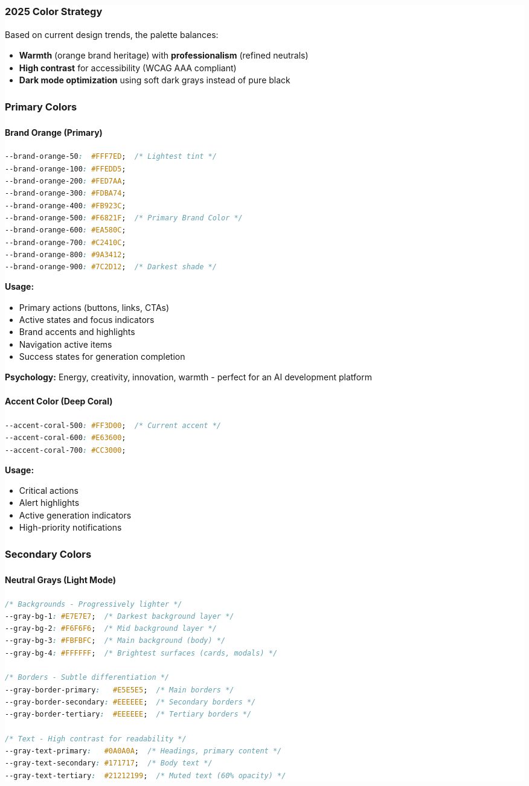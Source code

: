 ### 2025 Color Strategy
Based on current design trends, the palette balances:
- **Warmth** (orange brand heritage) with **professionalism** (refined neutrals)
- **High contrast** for accessibility (WCAG AAA compliant)
- **Dark mode optimization** using soft dark grays instead of pure black

### Primary Colors

#### Brand Orange (Primary)
```css
--brand-orange-50:  #FFF7ED;  /* Lightest tint */
--brand-orange-100: #FFEDD5;
--brand-orange-200: #FED7AA;
--brand-orange-300: #FDBA74;
--brand-orange-400: #FB923C;
--brand-orange-500: #F6821F;  /* Primary Brand Color */
--brand-orange-600: #EA580C;
--brand-orange-700: #C2410C;
--brand-orange-800: #9A3412;
--brand-orange-900: #7C2D12;  /* Darkest shade */
```

**Usage:**
- Primary actions (buttons, links, CTAs)
- Active states and focus indicators
- Brand accents and highlights
- Navigation active items
- Success states for generation completion

**Psychology:** Energy, creativity, innovation, warmth - perfect for an AI development platform

#### Accent Color (Deep Coral)
```css
--accent-coral-500: #FF3D00;  /* Current accent */
--accent-coral-600: #E63600;
--accent-coral-700: #CC3000;
```

**Usage:**
- Critical actions
- Alert highlights
- Active generation indicators
- High-priority notifications

### Secondary Colors

#### Neutral Grays (Light Mode)
```css
/* Backgrounds - Progressively lighter */
--gray-bg-1: #E7E7E7;  /* Darkest background layer */
--gray-bg-2: #F6F6F6;  /* Mid background layer */
--gray-bg-3: #FBFBFC;  /* Main background (body) */
--gray-bg-4: #FFFFFF;  /* Brightest surfaces (cards, modals) */

/* Borders - Subtle differentiation */
--gray-border-primary:   #E5E5E5;  /* Main borders */
--gray-border-secondary: #EEEEEE;  /* Secondary borders */
--gray-border-tertiary:  #EEEEEE;  /* Tertiary borders */

/* Text - High contrast for readability */
--gray-text-primary:   #0A0A0A;  /* Headings, primary content */
--gray-text-secondary: #171717;  /* Body text */
--gray-text-tertiary:  #21212199;  /* Muted text (60% opacity) */
```

